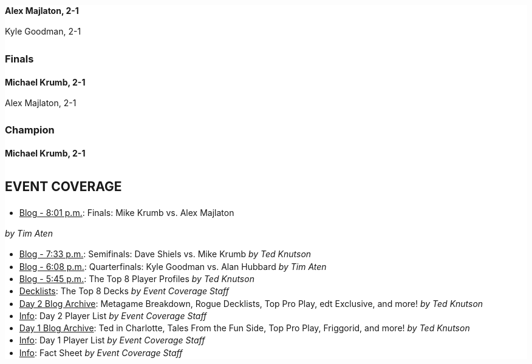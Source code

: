 



**Alex Majlaton, 2-1**




Kyle Goodman, 2-1







### Finals





**Michael Krumb, 2-1**




Alex Majlaton, 2-1







### Champion





**Michael Krumb, 2-1**









EVENT COVERAGE
--------------




* [Blog - 8:01 p.m.](#4): Finals: Mike Krumb vs. Alex Majlaton

 *by Tim Aten*
* [Blog - 7:33 p.m.](#3): Semifinals: Dave Shiels vs. Mike Krumb
 *by Ted Knutson*
* [Blog - 6:08 p.m.](#2): Quarterfinals: Kyle Goodman vs. Alan Hubbard
 *by Tim Aten*
* [Blog - 5:45 p.m.](#1): The Top 8 Player Profiles
 *by Ted Knutson*
* [Decklists](/en/articles/archive/event-coverage/decklists-top-8-decks-2005-12-18): The Top 8 Decks
 *by Event Coverage Staff*
* [Day 2 Blog Archive](/en/articles/archive/event-coverage/day-2-blog-archive-2005-12-18): Metagame Breakdown, Rogue Decklists, Top Pro Play, edt Exclusive, and more!
 *by Ted Knutson*
* [Info](/en/articles/archive/event-coverage/day-2-player-list-2005-12-18): Day 2 Player List
 *by Event Coverage Staff*
* [Day 1 Blog Archive](/en/articles/archive/event-coverage/day-1-blog-archive-2005-12-18): Ted in Charlotte, Tales From the Fun Side, Top Pro Play, Friggorid, and more!
 *by Ted Knutson*
* [Info](/en/articles/archive/event-coverage/day-1-player-list-2005-12-17): Day 1 Player List
 *by Event Coverage Staff*
* [Info](http://magic.wizards.com/en/articles/archive/feature/grand-prix-charlotte-2005-08-19): Fact Sheet
 *by Event Coverage Staff*
